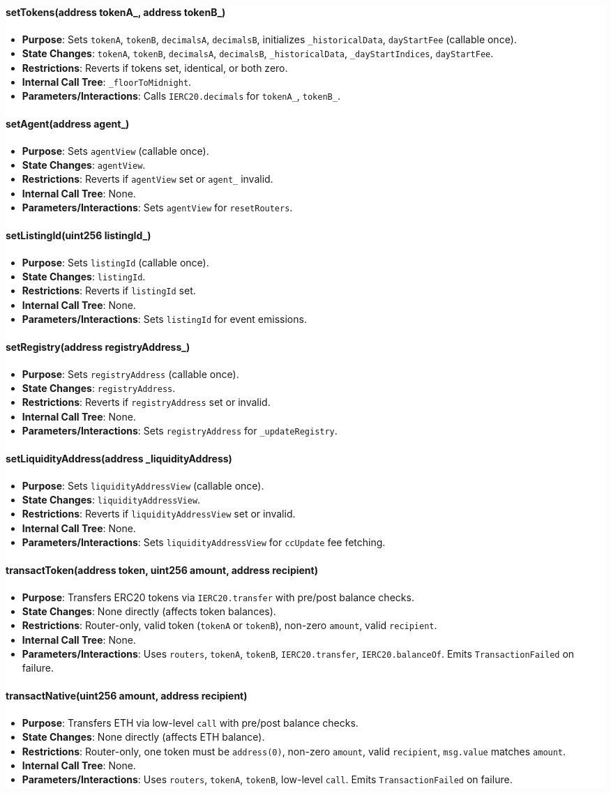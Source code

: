 #### setTokens(address tokenA_, address tokenB_)
- **Purpose**: Sets `tokenA`, `tokenB`, `decimalsA`, `decimalsB`, initializes `_historicalData`, `dayStartFee` (callable once).
- **State Changes**: `tokenA`, `tokenB`, `decimalsA`, `decimalsB`, `_historicalData`, `_dayStartIndices`, `dayStartFee`.
- **Restrictions**: Reverts if tokens set, identical, or both zero.
- **Internal Call Tree**: `_floorToMidnight`.
- **Parameters/Interactions**: Calls `IERC20.decimals` for `tokenA_`, `tokenB_`.

#### setAgent(address agent_)
- **Purpose**: Sets `agentView` (callable once).
- **State Changes**: `agentView`.
- **Restrictions**: Reverts if `agentView` set or `agent_` invalid.
- **Internal Call Tree**: None.
- **Parameters/Interactions**: Sets `agentView` for `resetRouters`.

#### setListingId(uint256 listingId_)
- **Purpose**: Sets `listingId` (callable once).
- **State Changes**: `listingId`.
- **Restrictions**: Reverts if `listingId` set.
- **Internal Call Tree**: None.
- **Parameters/Interactions**: Sets `listingId` for event emissions.

#### setRegistry(address registryAddress_)
- **Purpose**: Sets `registryAddress` (callable once).
- **State Changes**: `registryAddress`.
- **Restrictions**: Reverts if `registryAddress` set or invalid.
- **Internal Call Tree**: None.
- **Parameters/Interactions**: Sets `registryAddress` for `_updateRegistry`.

#### setLiquidityAddress(address _liquidityAddress)
- **Purpose**: Sets `liquidityAddressView` (callable once).
- **State Changes**: `liquidityAddressView`.
- **Restrictions**: Reverts if `liquidityAddressView` set or invalid.
- **Internal Call Tree**: None.
- **Parameters/Interactions**: Sets `liquidityAddressView` for `ccUpdate` fee fetching.

#### transactToken(address token, uint256 amount, address recipient)
- **Purpose**: Transfers ERC20 tokens via `IERC20.transfer` with pre/post balance checks.
- **State Changes**: None directly (affects token balances).
- **Restrictions**: Router-only, valid token (`tokenA` or `tokenB`), non-zero `amount`, valid `recipient`.
- **Internal Call Tree**: None.
- **Parameters/Interactions**: Uses `routers`, `tokenA`, `tokenB`, `IERC20.transfer`, `IERC20.balanceOf`. Emits `TransactionFailed` on failure.

#### transactNative(uint256 amount, address recipient)
- **Purpose**: Transfers ETH via low-level `call` with pre/post balance checks.
- **State Changes**: None directly (affects ETH balance).
- **Restrictions**: Router-only, one token must be `address(0)`, non-zero `amount`, valid `recipient`, `msg.value` matches `amount`.
- **Internal Call Tree**: None.
- **Parameters/Interactions**: Uses `routers`, `tokenA`, `tokenB`, low-level `call`. Emits `TransactionFailed` on failure.
